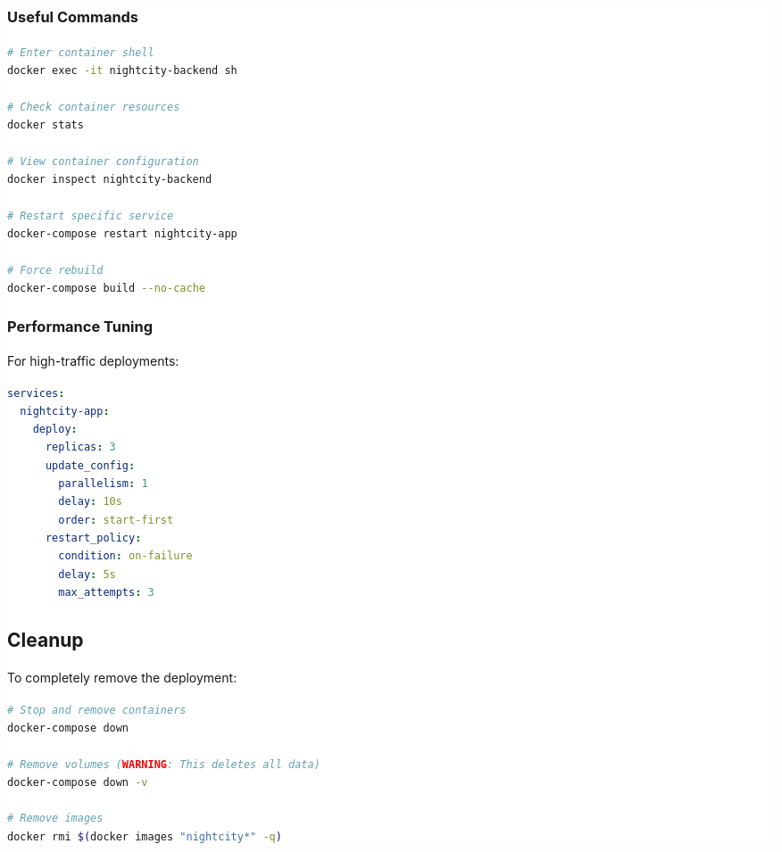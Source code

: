 ### Useful Commands

```bash
# Enter container shell
docker exec -it nightcity-backend sh

# Check container resources
docker stats

# View container configuration
docker inspect nightcity-backend

# Restart specific service
docker-compose restart nightcity-app

# Force rebuild
docker-compose build --no-cache
```

### Performance Tuning

For high-traffic deployments:

```yaml
services:
  nightcity-app:
    deploy:
      replicas: 3
      update_config:
        parallelism: 1
        delay: 10s
        order: start-first
      restart_policy:
        condition: on-failure
        delay: 5s
        max_attempts: 3
```

## Cleanup

To completely remove the deployment:

```bash
# Stop and remove containers
docker-compose down

# Remove volumes (WARNING: This deletes all data)
docker-compose down -v

# Remove images
docker rmi $(docker images "nightcity*" -q)
```
